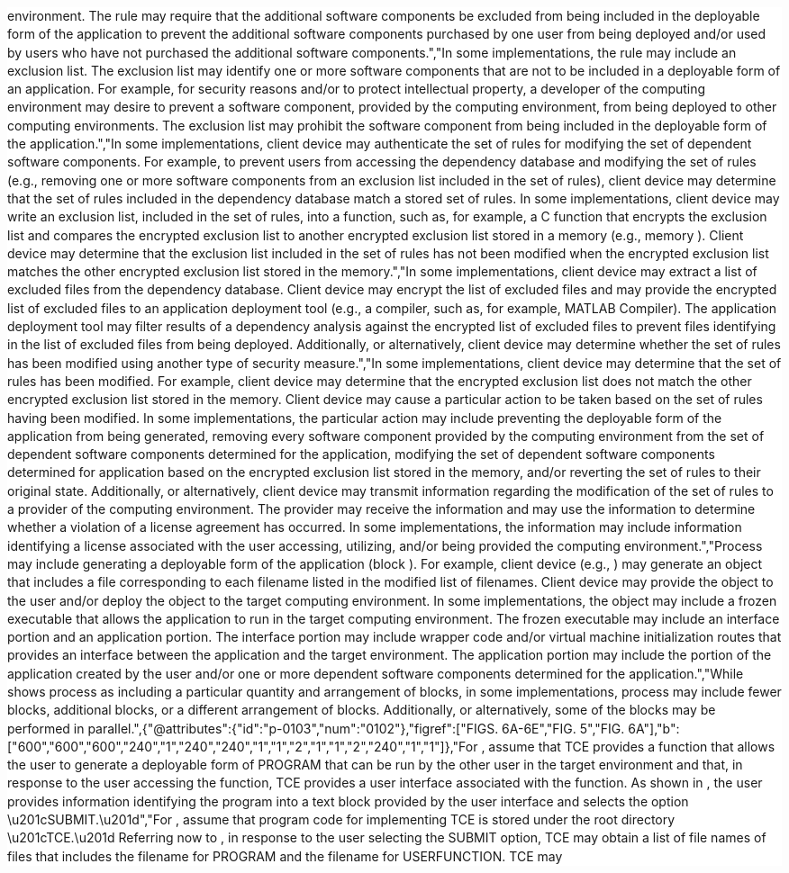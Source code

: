environment. The rule may require that the additional software components be excluded from being included in the deployable form of the application to prevent the additional software components purchased by one user from being deployed and\/or used by users who have not purchased the additional software components.","In some implementations, the rule may include an exclusion list. The exclusion list may identify one or more software components that are not to be included in a deployable form of an application. For example, for security reasons and\/or to protect intellectual property, a developer of the computing environment may desire to prevent a software component, provided by the computing environment, from being deployed to other computing environments. The exclusion list may prohibit the software component from being included in the deployable form of the application.","In some implementations, client device  may authenticate the set of rules for modifying the set of dependent software components. For example, to prevent users from accessing the dependency database and modifying the set of rules (e.g., removing one or more software components from an exclusion list included in the set of rules), client device  may determine that the set of rules included in the dependency database match a stored set of rules. In some implementations, client device  may write an exclusion list, included in the set of rules, into a function, such as, for example, a C function that encrypts the exclusion list and compares the encrypted exclusion list to another encrypted exclusion list stored in a memory (e.g., memory ). Client device  may determine that the exclusion list included in the set of rules has not been modified when the encrypted exclusion list matches the other encrypted exclusion list stored in the memory.","In some implementations, client device  may extract a list of excluded files from the dependency database. Client device  may encrypt the list of excluded files and may provide the encrypted list of excluded files to an application deployment tool (e.g., a compiler, such as, for example, MATLAB Compiler). The application deployment tool may filter results of a dependency analysis against the encrypted list of excluded files to prevent files identifying in the list of excluded files from being deployed. Additionally, or alternatively, client device  may determine whether the set of rules has been modified using another type of security measure.","In some implementations, client device  may determine that the set of rules has been modified. For example, client device  may determine that the encrypted exclusion list does not match the other encrypted exclusion list stored in the memory. Client device  may cause a particular action to be taken based on the set of rules having been modified. In some implementations, the particular action may include preventing the deployable form of the application from being generated, removing every software component provided by the computing environment from the set of dependent software components determined for the application, modifying the set of dependent software components determined for application based on the encrypted exclusion list stored in the memory, and\/or reverting the set of rules to their original state. Additionally, or alternatively, client device  may transmit information regarding the modification of the set of rules to a provider of the computing environment. The provider may receive the information and may use the information to determine whether a violation of a license agreement has occurred. In some implementations, the information may include information identifying a license associated with the user accessing, utilizing, and\/or being provided the computing environment.","Process  may include generating a deployable form of the application (block ). For example, client device  (e.g., ) may generate an object that includes a file corresponding to each filename listed in the modified list of filenames. Client device  may provide the object to the user and\/or deploy the object to the target computing environment. In some implementations, the object may include a frozen executable that allows the application to run in the target computing environment. The frozen executable may include an interface portion and an application portion. The interface portion may include wrapper code and\/or virtual machine initialization routes that provides an interface between the application and the target environment. The application portion may include the portion of the application created by the user and\/or one or more dependent software components determined for the application.","While  shows process  as including a particular quantity and arrangement of blocks, in some implementations, process  may include fewer blocks, additional blocks, or a different arrangement of blocks. Additionally, or alternatively, some of the blocks may be performed in parallel.",{"@attributes":{"id":"p-0103","num":"0102"},"figref":["FIGS. 6A-6E","FIG. 5","FIG. 6A"],"b":["600","600","600","240","1","240","240","1","1","2","1","1","2","240","1","1"]},"For , assume that TCE  provides a function that allows the user to generate a deployable form of PROGRAM that can be run by the other user in the target environment and that, in response to the user accessing the function, TCE  provides a user interface associated with the function. As shown in , the user provides information identifying the program into a text block provided by the user interface and selects the option \u201cSUBMIT.\u201d","For , assume that program code for implementing TCE  is stored under the root directory \u201cTCE.\u201d Referring now to , in response to the user selecting the SUBMIT option, TCE  may obtain a list of file names of files that includes the filename for PROGRAM and the filename for USERFUNCTION. TCE  may